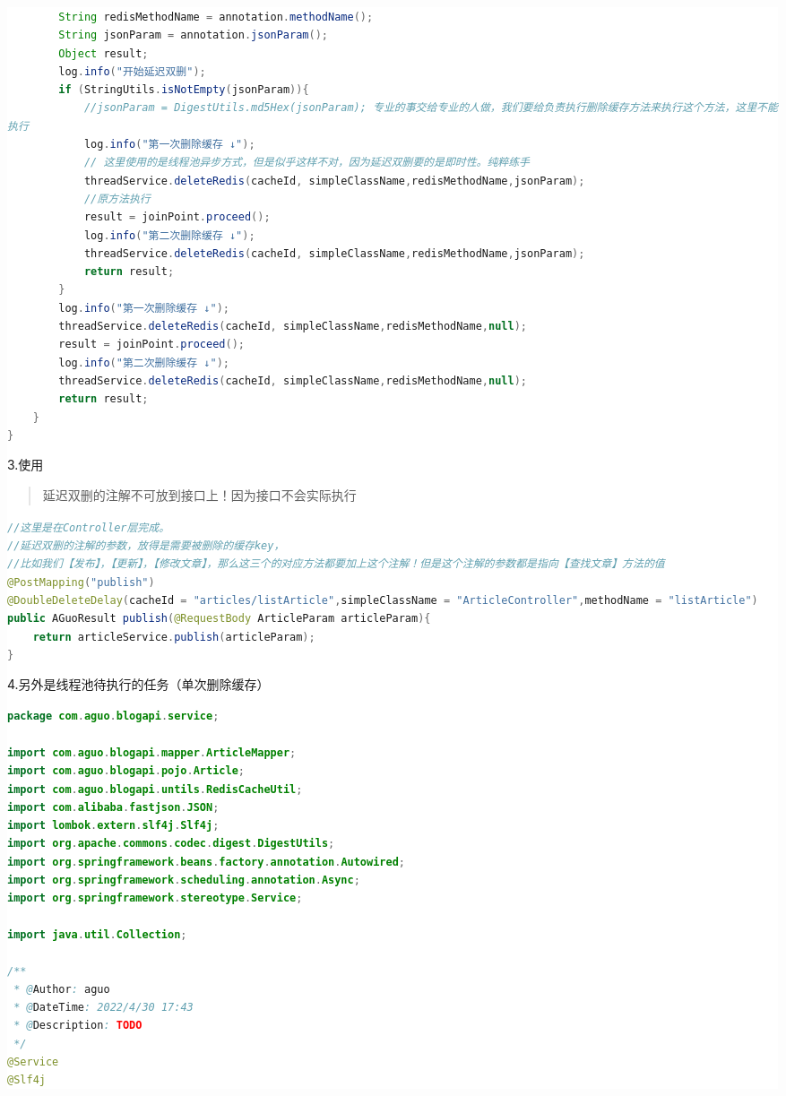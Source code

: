 ```java
        String redisMethodName = annotation.methodName();
        String jsonParam = annotation.jsonParam();
        Object result;
        log.info("开始延迟双删");
        if (StringUtils.isNotEmpty(jsonParam)){
            //jsonParam = DigestUtils.md5Hex(jsonParam); 专业的事交给专业的人做，我们要给负责执行删除缓存方法来执行这个方法，这里不能执行
            log.info("第一次删除缓存 ↓");
            // 这里使用的是线程池异步方式，但是似乎这样不对，因为延迟双删要的是即时性。纯粹练手
            threadService.deleteRedis(cacheId, simpleClassName,redisMethodName,jsonParam);
            //原方法执行
            result = joinPoint.proceed();
            log.info("第二次删除缓存 ↓");
            threadService.deleteRedis(cacheId, simpleClassName,redisMethodName,jsonParam);
            return result;
        }
        log.info("第一次删除缓存 ↓");
        threadService.deleteRedis(cacheId, simpleClassName,redisMethodName,null);
        result = joinPoint.proceed();
        log.info("第二次删除缓存 ↓");
        threadService.deleteRedis(cacheId, simpleClassName,redisMethodName,null);
        return result;
    }
}

```

3.使用

> 延迟双删的注解不可放到接口上！因为接口不会实际执行

```java
//这里是在Controller层完成。
//延迟双删的注解的参数，放得是需要被删除的缓存key，
//比如我们【发布】，【更新】，【修改文章】，那么这三个的对应方法都要加上这个注解！但是这个注解的参数都是指向【查找文章】方法的值
@PostMapping("publish")
@DoubleDeleteDelay(cacheId = "articles/listArticle",simpleClassName = "ArticleController",methodName = "listArticle")
public AGuoResult publish(@RequestBody ArticleParam articleParam){
    return articleService.publish(articleParam);
}
```

4.另外是线程池待执行的任务（单次删除缓存）

```java
package com.aguo.blogapi.service;

import com.aguo.blogapi.mapper.ArticleMapper;
import com.aguo.blogapi.pojo.Article;
import com.aguo.blogapi.untils.RedisCacheUtil;
import com.alibaba.fastjson.JSON;
import lombok.extern.slf4j.Slf4j;
import org.apache.commons.codec.digest.DigestUtils;
import org.springframework.beans.factory.annotation.Autowired;
import org.springframework.scheduling.annotation.Async;
import org.springframework.stereotype.Service;

import java.util.Collection;

/**
 * @Author: aguo
 * @DateTime: 2022/4/30 17:43
 * @Description: TODO
 */
@Service
@Slf4j
```